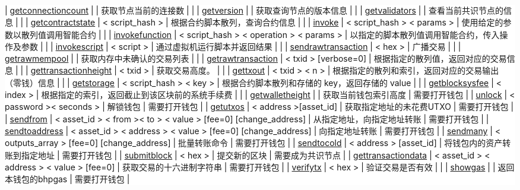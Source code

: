 | [getconnectioncount](https://github.com/BhpAlpha/docs/blob/master/cli/1.2.0.10/api/getconnectioncount.md) |                                                              | 获取节点当前的连接数                                 |                             |
| [getversion](https://github.com/BhpAlpha/docs/blob/master/cli/1.2.0.10/api/getversion.md) |                                                              | 获取查询节点的版本信息                               |                             |
| [getvalidators](https://github.com/BhpAlpha/docs/blob/master/cli/1.2.0.10/api/getvalidators.md) |                                                              | 查看当前共识节点的信息                               |                             |
| [getcontractstate](https://github.com/BhpAlpha/docs/blob/master/cli/1.2.0.10/api/getcontractstate.md) | < script_hash >                                              | 根据合约脚本散列，查询合约信息                       |                             |
| [invoke](https://github.com/BhpAlpha/docs/blob/master/cli/1.2.0.10/api/invoke.md) | < script_hash > < params >                                   | 使用给定的参数以散列值调用智能合约                   |                             |
| [invokefunction](https://github.com/BhpAlpha/docs/blob/master/cli/1.2.0.10/api/invokefunction.md) | < script_hash > < operation > < params >                     | 以指定的脚本散列值调用智能合约，传入操作及参数       |                             |
| [invokescript](https://github.com/BhpAlpha/docs/blob/master/cli/1.2.0.10/api/invokescript.md) | < script >                                                   | 通过虚拟机运行脚本并返回结果                         |                             |
| [sendrawtransaction](https://github.com/BhpAlpha/docs/blob/master/cli/1.2.0.10/api/sendrawtransaction.md) | < hex >                                                      | 广播交易                                             |                             |
| [getrawmempool](https://github.com/BhpAlpha/docs/blob/master/cli/1.2.0.10/api/getrawmempool.md) |                                                              | 获取内存中未确认的交易列表                           |                             |
| [getrawtransaction](https://github.com/BhpAlpha/docs/blob/master/cli/1.2.0.10/api/getrawtransaction.md) | < txid > [verbose=0]                                         | 根据指定的散列值，返回对应的交易信息                 |                             |
| [gettransactionheight](https://github.com/BhpAlpha/docs/blob/master/cli/1.2.0.10/api/gettransactionheight.md) | < txid >                                                     | 获取交易高度。                                       |                             |
| [gettxout](https://github.com/BhpAlpha/docs/blob/master/cli/1.2.0.10/api/gettxout.md) | < txid > < n >                                               | 根据指定的散列和索引，返回对应的交易输出（零钱）信息 |                             |
| [getstorage](https://github.com/BhpAlpha/docs/blob/master/cli/1.2.0.10/api/getstorage.md) | < script_hash > < key >                                      | 根据合约脚本散列和存储的 key，返回存储的 value       |                             |
| [getblocksysfee](https://github.com/BhpAlpha/docs/blob/master/cli/1.2.0.10/api/getblocksysfee.md) | < index >                                                    | 根据指定的索引，返回截止到该区块前的系统手续费       |                             |
| [getwalletheight](https://github.com/BhpAlpha/docs/blob/master/cli/1.2.0.10/api/getwalletheight.md) |                                                              | 获取当前钱包索引高度                                 | 需要打开钱包                |
| [unlock](https://github.com/BhpAlpha/docs/blob/master/cli/1.2.0.10/api/unlock.md) | < password >< seconds >                                      | 解锁钱包                                             | 需要打开钱包                |
| [getutxos](https://github.com/BhpAlpha/docs/blob/master/cli/1.2.0.10/api/getutxos.md) | < address >[asset_id]                                        | 获取指定地址的未花费UTXO                             | 需要打开钱包                |
| [sendfrom](https://github.com/BhpAlpha/docs/blob/master/cli/1.2.0.10/api/sendfrom.md) | < asset_id > < from >< to > < value > [fee=0] [change_address] | 从指定地址，向指定地址转账                           | 需要打开钱包                |
| [sendtoaddress](https://github.com/BhpAlpha/docs/blob/master/cli/1.2.0.10/api/sendtoaddress.md) | < asset_id > < address > < value > [fee=0] [change_address]  | 向指定地址转账                                       | 需要打开钱包                |
| [sendmany](https://github.com/BhpAlpha/docs/blob/master/cli/1.2.0.10/api/sendmany.md) | < outputs_array > [fee=0] [change_address]                   | 批量转账命令                                         | 需要打开钱包                |
| [sendtocold](https://github.com/BhpAlpha/docs/blob/master/cli/1.2.0.10/api/sendtocold.md) | < address > [asset_id]                                       | 将钱包内的资产转账到指定地址                         | 需要打开钱包                |
| [submitblock](https://github.com/BhpAlpha/docs/blob/master/cli/1.2.0.10/api/submitblock.md) | < hex >                                                      | 提交新的区块                                         | 需要成为共识节点            |
| [gettransactiondata](https://github.com/BhpAlpha/docs/blob/master/cli/1.2.0.10/api/gettransactiondata.md) | < asset_id > < address > < value > [fee=0]                   | 获取交易的十六进制字符串                             | 需要打开钱包                |
| [verifytx](https://github.com/BhpAlpha/docs/blob/master/cli/1.2.0.10/api/verifytx.md) | < hex >                                                      | 验证交易是否有效                                     |                             |
| [showgas](https://github.com/BhpAlpha/docs/blob/master/cli/1.2.0.10/api/showgas.md) |                                                              | 返回本钱包的bhpgas                                   | 需要打开钱包                |